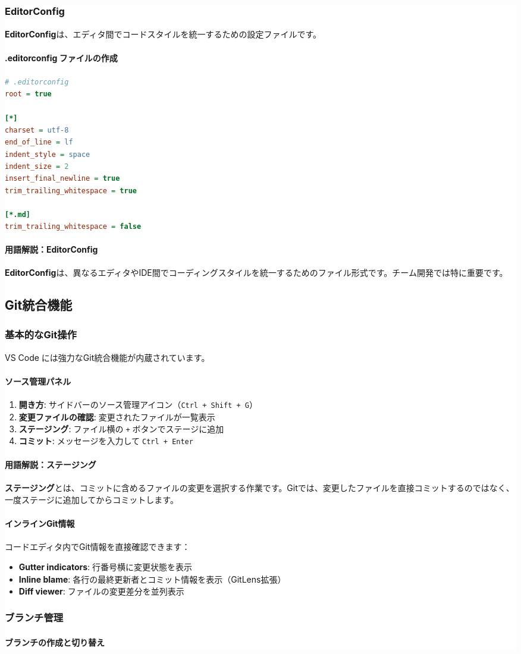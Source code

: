 ### EditorConfig

**EditorConfig**は、エディタ間でコードスタイルを統一するための設定ファイルです。

#### .editorconfig ファイルの作成

```ini
# .editorconfig
root = true

[*]
charset = utf-8
end_of_line = lf
indent_style = space
indent_size = 2
insert_final_newline = true
trim_trailing_whitespace = true

[*.md]
trim_trailing_whitespace = false
```

#### 用語解説：EditorConfig
**EditorConfig**は、異なるエディタやIDE間でコーディングスタイルを統一するためのファイル形式です。チーム開発では特に重要です。

## Git統合機能

### 基本的なGit操作

VS Code には強力なGit統合機能が内蔵されています。

#### ソース管理パネル

1. **開き方**: サイドバーのソース管理アイコン（`Ctrl + Shift + G`）
2. **変更ファイルの確認**: 変更されたファイルが一覧表示
3. **ステージング**: ファイル横の `+` ボタンでステージに追加
4. **コミット**: メッセージを入力して `Ctrl + Enter`

#### 用語解説：ステージング
**ステージング**とは、コミットに含めるファイルの変更を選択する作業です。Gitでは、変更したファイルを直接コミットするのではなく、一度ステージに追加してからコミットします。

#### インラインGit情報

コードエディタ内でGit情報を直接確認できます：

- **Gutter indicators**: 行番号横に変更状態を表示
- **Inline blame**: 各行の最終更新者とコミット情報を表示（GitLens拡張）
- **Diff viewer**: ファイルの変更差分を並列表示

### ブランチ管理

#### ブランチの作成と切り替え
